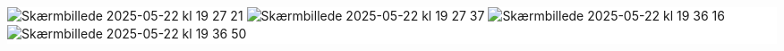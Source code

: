 

<img width="1440" alt="Skærmbillede 2025-05-22 kl  19 27 21" src="https://github.com/user-attachments/assets/9e40d553-ba28-4ff6-8384-202a79f7229d" />
<img width="1437" alt="Skærmbillede 2025-05-22 kl  19 27 37" src="https://github.com/user-attachments/assets/ac7f99f6-b1c5-4aa2-82e1-357d45d31695" />
<img width="1175" alt="Skærmbillede 2025-05-22 kl  19 36 16" src="https://github.com/user-attachments/assets/fbf1a705-ce33-4713-9fc8-1c329b54a55e" />
<img width="1179" alt="Skærmbillede 2025-05-22 kl  19 36 50" src="https://github.com/user-attachments/assets/2d3d71f8-9c42-480d-bb72-cb150f8e8d96" />
